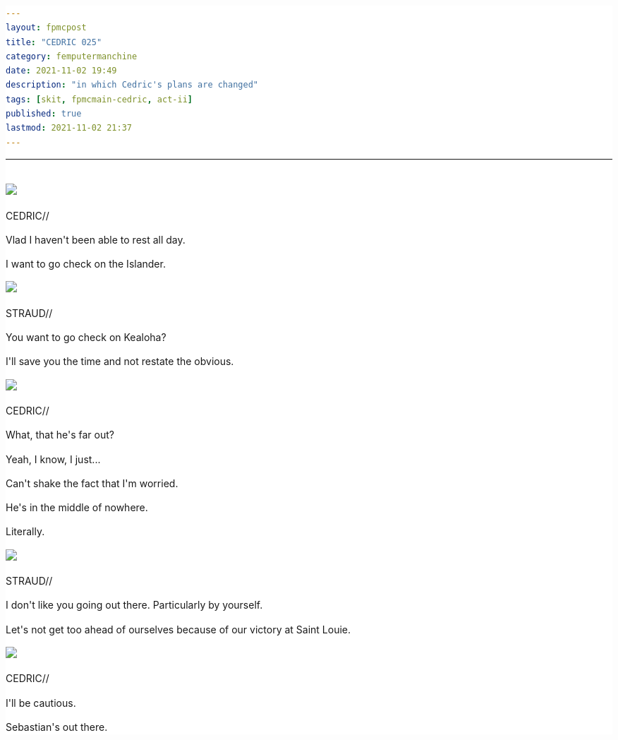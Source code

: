 ```yaml
---
layout: fpmcpost
title: "CEDRIC 025"
category: femputermanchine
date: 2021-11-02 19:49
description: "in which Cedric's plans are changed"
tags: [skit, fpmcmain-cedric, act-ii]
published: true
lastmod: 2021-11-02 21:37
---
```

[//]: # ( 11/02/21  -added)

*****
<br>
<div class="chat-box">
<img src="{{ site.url }}/assets/tb/cedric-emptyhouse.jpg" class="chat-portrait" />
<p class="ppl-sez">CEDRIC//</p>
<p class="ppl-sez">Vlad I haven't been able to rest all day.</p>
<p class="ppl-sez">I want to go check on the Islander.</p>
</div>

<div class="chat-box">
<img src="{{ site.url }}/assets/tb/straud-collision.jpg" class="chat-portrait" />
<p class="ppl-sez">STRAUD//</p>
<p class="ppl-sez">You want to go check on Kealoha?</p>
<p class="ppl-sez">I'll save you the time and not restate the obvious.</p>
</div>

<div class="chat-box">
<img src="{{ site.url }}/assets/tb/cedric1.jpg" class="chat-portrait" />
<p class="ppl-sez">CEDRIC//</p>
<p class="ppl-sez">What, that he's far out?</p>
<p class="ppl-sez">Yeah, I know, I just...</p>
<p class="ppl-sez">Can't shake the fact that I'm worried.</p>
<p class="ppl-sez">He's in the middle of nowhere.</p>
<p class="ppl-sez">Literally.</p>
</div>

<div class="chat-box">
<img src="{{ site.url }}/assets/tb/straud.jpg" class="chat-portrait" />
<p class="ppl-sez">STRAUD//</p>
<p class="ppl-sez">I don't like you going out there. Particularly by yourself.</p>
<p class="ppl-sez">Let's not get too ahead of ourselves because of our victory at Saint Louie.</p>
</div>

<div class="chat-box">
<img src="{{ site.url }}/assets/tb/cedric1.jpg" class="chat-portrait" />
<p class="ppl-sez">CEDRIC//</p>
<p class="ppl-sez">I'll be cautious.</p>
<p class="ppl-sez">Sebastian's out there.</p>
</div>
